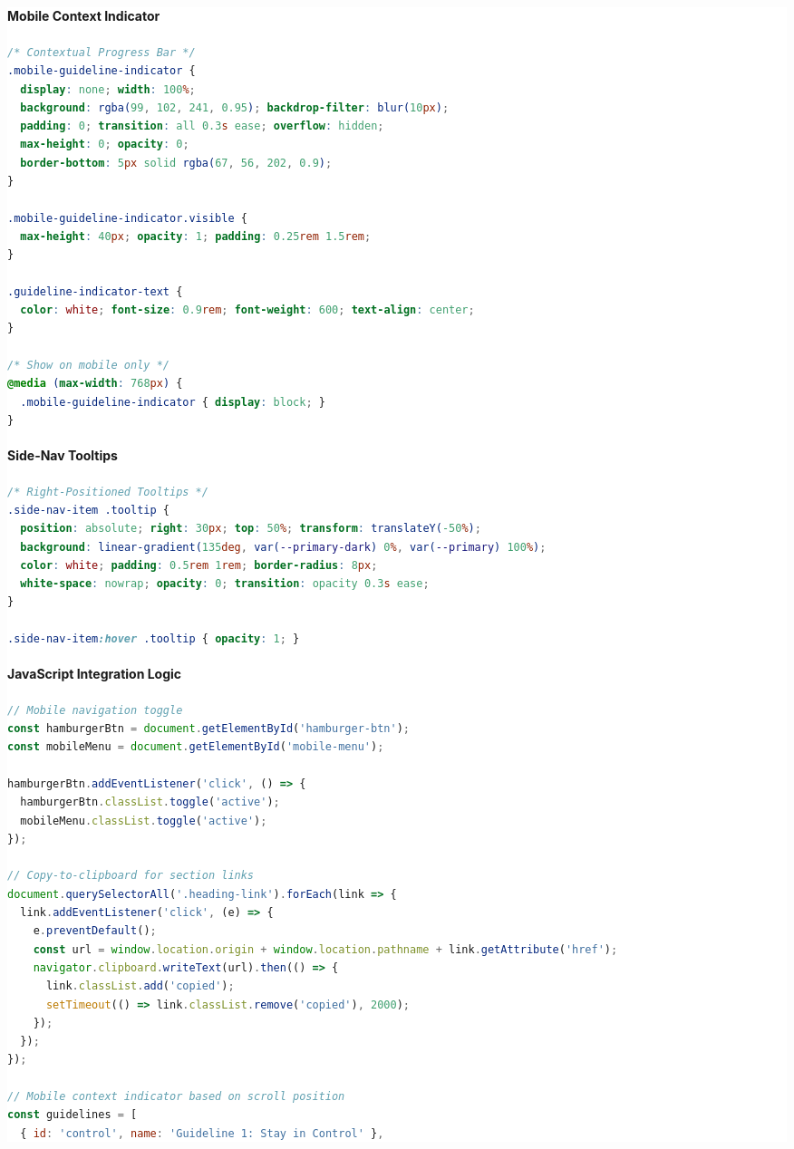 #### **Mobile Context Indicator**
```css
/* Contextual Progress Bar */
.mobile-guideline-indicator {
  display: none; width: 100%; 
  background: rgba(99, 102, 241, 0.95); backdrop-filter: blur(10px);
  padding: 0; transition: all 0.3s ease; overflow: hidden;
  max-height: 0; opacity: 0;
  border-bottom: 5px solid rgba(67, 56, 202, 0.9);
}

.mobile-guideline-indicator.visible {
  max-height: 40px; opacity: 1; padding: 0.25rem 1.5rem;
}

.guideline-indicator-text {
  color: white; font-size: 0.9rem; font-weight: 600; text-align: center;
}

/* Show on mobile only */
@media (max-width: 768px) {
  .mobile-guideline-indicator { display: block; }
}
```

#### **Side-Nav Tooltips**
```css
/* Right-Positioned Tooltips */
.side-nav-item .tooltip {
  position: absolute; right: 30px; top: 50%; transform: translateY(-50%);
  background: linear-gradient(135deg, var(--primary-dark) 0%, var(--primary) 100%);
  color: white; padding: 0.5rem 1rem; border-radius: 8px;
  white-space: nowrap; opacity: 0; transition: opacity 0.3s ease;
}

.side-nav-item:hover .tooltip { opacity: 1; }
```

#### **JavaScript Integration Logic**
```javascript
// Mobile navigation toggle
const hamburgerBtn = document.getElementById('hamburger-btn');
const mobileMenu = document.getElementById('mobile-menu');

hamburgerBtn.addEventListener('click', () => {
  hamburgerBtn.classList.toggle('active');
  mobileMenu.classList.toggle('active');
});

// Copy-to-clipboard for section links
document.querySelectorAll('.heading-link').forEach(link => {
  link.addEventListener('click', (e) => {
    e.preventDefault();
    const url = window.location.origin + window.location.pathname + link.getAttribute('href');
    navigator.clipboard.writeText(url).then(() => {
      link.classList.add('copied');
      setTimeout(() => link.classList.remove('copied'), 2000);
    });
  });
});

// Mobile context indicator based on scroll position
const guidelines = [
  { id: 'control', name: 'Guideline 1: Stay in Control' },
```